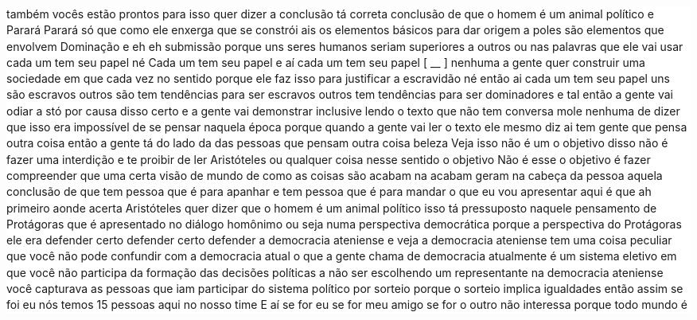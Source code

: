 também vocês estão prontos para isso
quer dizer a conclusão tá correta
conclusão de que o homem é um animal
político e Parará Parará só que como ele
enxerga que se constrói ais os elementos
básicos para dar origem a poles são
elementos que envolvem Dominação e eh eh
submissão porque uns seres humanos
seriam superiores a outros ou nas
palavras que ele vai usar cada um tem
seu papel né Cada um tem seu papel e aí
cada um tem seu papel [ __ ] nenhuma a
gente quer construir uma sociedade em
que cada vez no sentido porque ele faz
isso para justificar a escravidão né
então ai cada um tem seu papel uns são
escravos outros
são tem tendências para ser escravos
outros tem tendências para ser
dominadores e tal então a gente vai
odiar a stó por causa disso certo e a
gente vai demonstrar inclusive lendo o
texto que não tem conversa mole nenhuma
de dizer que isso era impossível de se
pensar naquela época porque quando a
gente vai ler o texto ele mesmo diz ai
tem gente que pensa outra coisa então a
gente tá do lado da das pessoas que
pensam outra coisa beleza Veja isso não
é um o objetivo disso não é fazer uma
interdição e te proibir de ler
Aristóteles ou qualquer coisa nesse
sentido o objetivo Não é esse o objetivo
é fazer compreender que uma certa visão
de mundo de como as coisas são acabam na
acabam geram na cabeça da pessoa aquela
conclusão de que tem pessoa que é para
apanhar e tem pessoa que é para
mandar o que eu vou apresentar aqui é
que
ah primeiro aonde acerta Aristóteles
quer dizer que o homem é um animal
político isso tá pressuposto naquele
pensamento de Protágoras que é
apresentado no diálogo homônimo ou seja
numa perspectiva democrática porque a
perspectiva do Protágoras ele era
defender
certo defender certo defender a
democracia ateniense e veja a democracia
ateniense tem uma coisa peculiar que
você não pode confundir com a democracia
atual o que a gente chama de democracia
atualmente é um sistema eletivo em que
você não participa da formação das
decisões políticas a não ser escolhendo
um representante na democracia ateniense
você capturava as pessoas que iam
participar do sistema político por
sorteio porque o sorteio implica
igualdades então assim se foi eu nós
temos 15 pessoas aqui no nosso time E aí
se for eu se for meu amigo se for o
outro não interessa porque todo mundo é